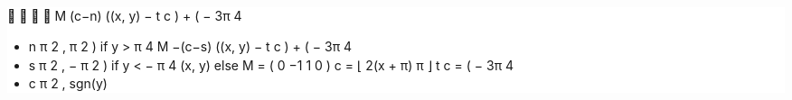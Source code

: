 



M 
(c−n)
((x, y) − t
c
) + 
(
−
3π
4 
+ n
π
2 
, 
π
2
) 
if y > 
π
4
M 
−(c−s)
((x, y) − t
c
) + 
(
−
3π
4 
+ s
π
2 
, −
π
2
) 
if y < −
π
4
(x, y) else
M =
(
0 −1
1 0
)
c =
⌊
2(x + π)
π
⌋
t
c 
=
(
−
3π
4 
+ c
π
2 
, sgn(y)